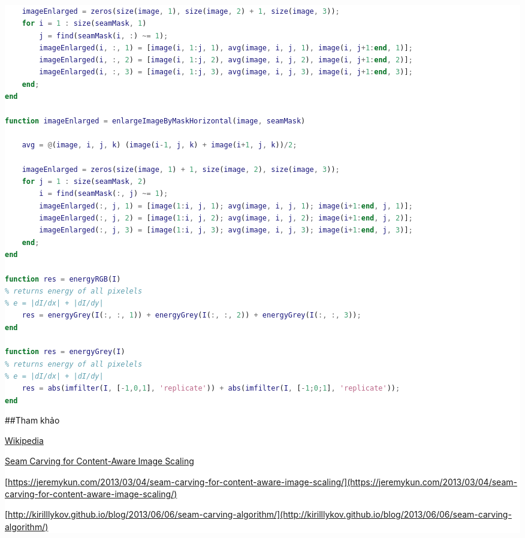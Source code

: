 ```matlab
    imageEnlarged = zeros(size(image, 1), size(image, 2) + 1, size(image, 3));
    for i = 1 : size(seamMask, 1)
        j = find(seamMask(i, :) ~= 1);
        imageEnlarged(i, :, 1) = [image(i, 1:j, 1), avg(image, i, j, 1), image(i, j+1:end, 1)];
        imageEnlarged(i, :, 2) = [image(i, 1:j, 2), avg(image, i, j, 2), image(i, j+1:end, 2)];
        imageEnlarged(i, :, 3) = [image(i, 1:j, 3), avg(image, i, j, 3), image(i, j+1:end, 3)];
    end;
end

function imageEnlarged = enlargeImageByMaskHorizontal(image, seamMask)

    avg = @(image, i, j, k) (image(i-1, j, k) + image(i+1, j, k))/2;

    imageEnlarged = zeros(size(image, 1) + 1, size(image, 2), size(image, 3));
    for j = 1 : size(seamMask, 2)
        i = find(seamMask(:, j) ~= 1);
        imageEnlarged(:, j, 1) = [image(1:i, j, 1); avg(image, i, j, 1); image(i+1:end, j, 1)];
        imageEnlarged(:, j, 2) = [image(1:i, j, 2); avg(image, i, j, 2); image(i+1:end, j, 2)];
        imageEnlarged(:, j, 3) = [image(1:i, j, 3); avg(image, i, j, 3); image(i+1:end, j, 3)];
    end;
end

function res = energyRGB(I)
% returns energy of all pixelels
% e = |dI/dx| + |dI/dy|
    res = energyGrey(I(:, :, 1)) + energyGrey(I(:, :, 2)) + energyGrey(I(:, :, 3));
end

function res = energyGrey(I)
% returns energy of all pixelels
% e = |dI/dx| + |dI/dy|
    res = abs(imfilter(I, [-1,0,1], 'replicate')) + abs(imfilter(I, [-1;0;1], 'replicate'));
end
```

##Tham khảo

[Wikipedia](https://en.wikipedia.org/wiki/Seam_carving)

[Seam Carving for Content-Aware Image Scaling](http://graphics.cs.cmu.edu/courses/15-463/2010_fall/hw/proj2/imret.pdf)

[https://jeremykun.com/2013/03/04/seam-carving-for-content-aware-image-scaling/](https://jeremykun.com/2013/03/04/seam-carving-for-content-aware-image-scaling/)

[http://kirilllykov.github.io/blog/2013/06/06/seam-carving-algorithm/](http://kirilllykov.github.io/blog/2013/06/06/seam-carving-algorithm/)
